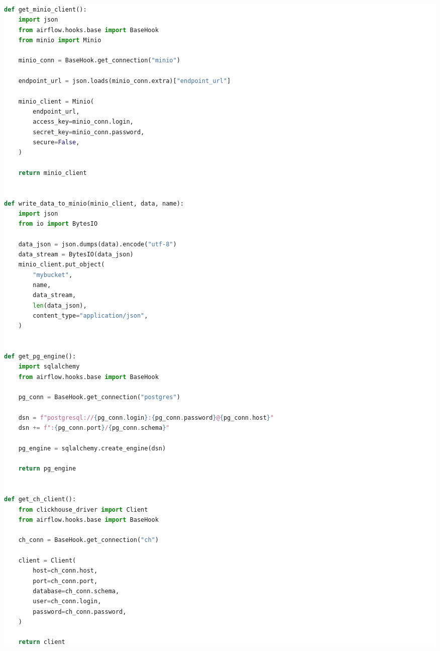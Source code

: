 ```python
def get_minio_client():
    import json
    from airflow.hooks.base import BaseHook
    from minio import Minio

    minio_conn = BaseHook.get_connection("minio")

    endpoint_url = json.loads(minio_conn.extra)["endpoint_url"]

    minio_client = Minio(
        endpoint_url,
        access_key=minio_conn.login,
        secret_key=minio_conn.password,
        secure=False,
    )

    return minio_client


def write_data_to_minio(minio_client, data, name):
    import json
    from io import BytesIO

    data_json = json.dumps(data).encode("utf-8")
    data_stream = BytesIO(data_json)
    minio_client.put_object(
        "mybucket",
        name,
        data_stream,
        len(data_json),
        content_type="application/json",
    )


def get_pg_engine():
    import sqlalchemy
    from airflow.hooks.base import BaseHook

    pg_conn = BaseHook.get_connection("postgres")

    dsn = f"postgresql://{pg_conn.login}:{pg_conn.password}@{pg_conn.host}"
    dsn += f":{pg_conn.port}/{pg_conn.schema}"

    pg_engine = sqlalchemy.create_engine(dsn)

    return pg_engine


def get_ch_client():
    from clickhouse_driver import Client
    from airflow.hooks.base import BaseHook

    ch_conn = BaseHook.get_connection("ch")

    client = Client(
        host=ch_conn.host,
        port=ch_conn.port,
        database=ch_conn.schema,
        user=ch_conn.login,
        password=ch_conn.password,
    )

    return client
```